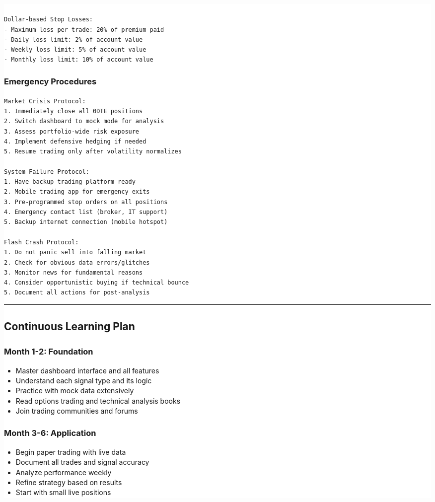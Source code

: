 ```

Dollar-based Stop Losses:
- Maximum loss per trade: 20% of premium paid
- Daily loss limit: 2% of account value
- Weekly loss limit: 5% of account value
- Monthly loss limit: 10% of account value
```

### **Emergency Procedures**
```
Market Crisis Protocol:
1. Immediately close all 0DTE positions
2. Switch dashboard to mock mode for analysis
3. Assess portfolio-wide risk exposure
4. Implement defensive hedging if needed
5. Resume trading only after volatility normalizes

System Failure Protocol:
1. Have backup trading platform ready
2. Mobile trading app for emergency exits
3. Pre-programmed stop orders on all positions
4. Emergency contact list (broker, IT support)
5. Backup internet connection (mobile hotspot)

Flash Crash Protocol:
1. Do not panic sell into falling market
2. Check for obvious data errors/glitches
3. Monitor news for fundamental reasons
4. Consider opportunistic buying if technical bounce
5. Document all actions for post-analysis
```

---

##  **Continuous Learning Plan**

### **Month 1-2: Foundation**
- Master dashboard interface and all features
- Understand each signal type and its logic
- Practice with mock data extensively
- Read options trading and technical analysis books
- Join trading communities and forums

### **Month 3-6: Application** 
- Begin paper trading with live data
- Document all trades and signal accuracy
- Analyze performance weekly
- Refine strategy based on results
- Start with small live positions
